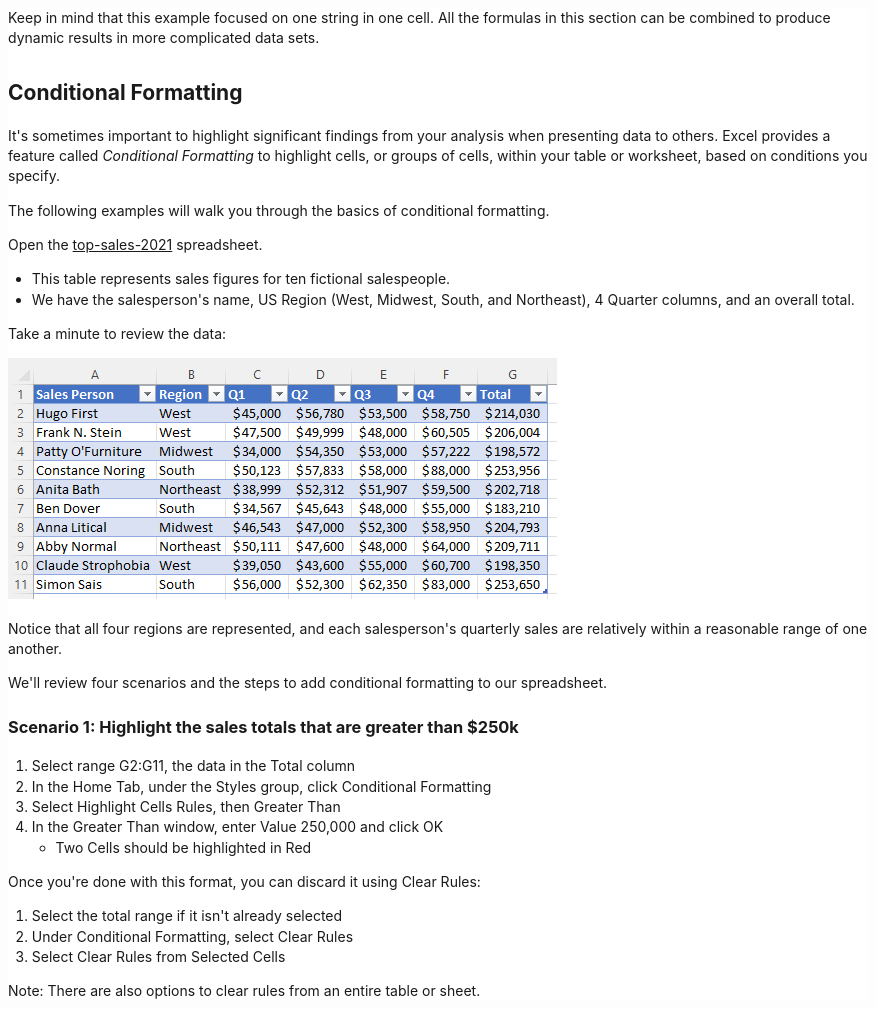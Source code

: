 Keep in mind that this example focused on one string in one cell. All the formulas in this section can be combined to produce dynamic results in more complicated data sets.

## Conditional Formatting

It's sometimes important to highlight significant findings from your analysis when presenting data to others. Excel provides a feature called *Conditional Formatting* to highlight cells, or groups of cells, within your table or worksheet, based on conditions you specify.  

The following examples will walk you through the basics of conditional formatting.

Open the [top-sales-2021](assets/files/top-sales-2021.xlsx) spreadsheet.

* This table represents sales figures for ten fictional salespeople. 
* We have the salesperson's name, US Region (West, Midwest, South, and Northeast), 4 Quarter columns, and an overall total.

Take a minute to review the data: 

![top-sales-2021](assets/images/top-sales-2021.png) 

Notice that all four regions are represented, and each salesperson's quarterly sales are relatively within a reasonable range of one another.

We'll review four scenarios and the steps to add conditional formatting to our spreadsheet.

### Scenario 1: Highlight the sales totals that are greater than $250k

1. Select range G2:G11, the data in the Total column
1. In the Home Tab, under the Styles group, click Conditional Formatting
1. Select Highlight Cells Rules, then Greater Than
1. In the Greater Than window, enter Value 250,000 and click OK
     * Two Cells should be highlighted in Red

Once you're done with this format, you can discard it using Clear Rules:

1. Select the total range if it isn't already selected
1. Under Conditional Formatting, select Clear Rules
1. Select Clear Rules from Selected Cells

Note: There are also options to clear rules from an entire table or sheet.  
